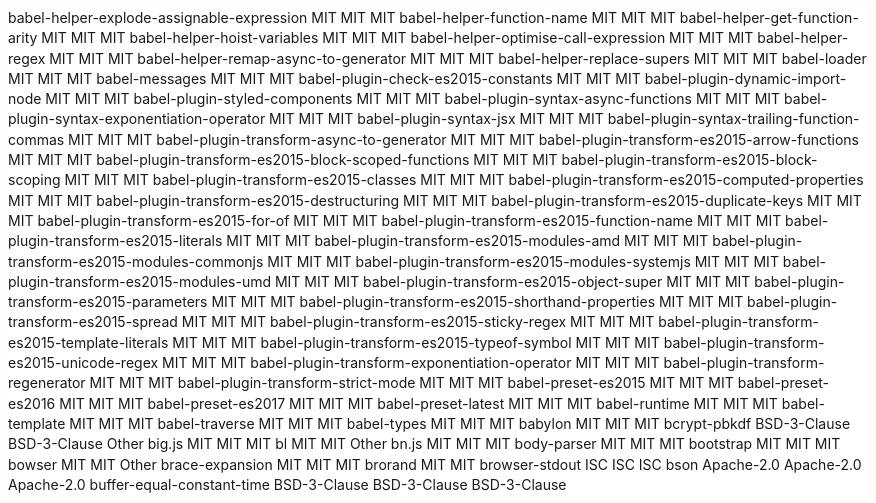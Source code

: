 babel-helper-explode-assignable-expression	MIT	MIT	MIT
babel-helper-function-name	MIT	MIT	MIT
babel-helper-get-function-arity	MIT	MIT	MIT
babel-helper-hoist-variables	MIT	MIT	MIT
babel-helper-optimise-call-expression	MIT	MIT	MIT
babel-helper-regex	MIT	MIT	MIT
babel-helper-remap-async-to-generator	MIT	MIT	MIT
babel-helper-replace-supers	MIT	MIT	MIT
babel-loader	MIT	MIT	MIT
babel-messages	MIT	MIT	MIT
babel-plugin-check-es2015-constants	MIT	MIT	MIT
babel-plugin-dynamic-import-node	MIT	MIT	MIT
babel-plugin-styled-components	MIT	MIT	MIT
babel-plugin-syntax-async-functions	MIT	MIT	MIT
babel-plugin-syntax-exponentiation-operator	MIT	MIT	MIT
babel-plugin-syntax-jsx	MIT	MIT	MIT
babel-plugin-syntax-trailing-function-commas	MIT	MIT	MIT
babel-plugin-transform-async-to-generator	MIT	MIT	MIT
babel-plugin-transform-es2015-arrow-functions	MIT	MIT	MIT
babel-plugin-transform-es2015-block-scoped-functions	MIT	MIT	MIT
babel-plugin-transform-es2015-block-scoping	MIT	MIT	MIT
babel-plugin-transform-es2015-classes	MIT	MIT	MIT
babel-plugin-transform-es2015-computed-properties	MIT	MIT	MIT
babel-plugin-transform-es2015-destructuring	MIT	MIT	MIT
babel-plugin-transform-es2015-duplicate-keys	MIT	MIT	MIT
babel-plugin-transform-es2015-for-of	MIT	MIT	MIT
babel-plugin-transform-es2015-function-name	MIT	MIT	MIT
babel-plugin-transform-es2015-literals	MIT	MIT	MIT
babel-plugin-transform-es2015-modules-amd	MIT	MIT	MIT
babel-plugin-transform-es2015-modules-commonjs	MIT	MIT	MIT
babel-plugin-transform-es2015-modules-systemjs	MIT	MIT	MIT
babel-plugin-transform-es2015-modules-umd	MIT	MIT	MIT
babel-plugin-transform-es2015-object-super	MIT	MIT	MIT
babel-plugin-transform-es2015-parameters	MIT	MIT	MIT
babel-plugin-transform-es2015-shorthand-properties	MIT	MIT	MIT
babel-plugin-transform-es2015-spread	MIT	MIT	MIT
babel-plugin-transform-es2015-sticky-regex	MIT	MIT	MIT
babel-plugin-transform-es2015-template-literals	MIT	MIT	MIT
babel-plugin-transform-es2015-typeof-symbol	MIT	MIT	MIT
babel-plugin-transform-es2015-unicode-regex	MIT	MIT	MIT
babel-plugin-transform-exponentiation-operator	MIT	MIT	MIT
babel-plugin-transform-regenerator	MIT	MIT	MIT
babel-plugin-transform-strict-mode	MIT	MIT	MIT
babel-preset-es2015	MIT	MIT	MIT
babel-preset-es2016	MIT	MIT	MIT
babel-preset-es2017	MIT	MIT	MIT
babel-preset-latest	MIT	MIT	MIT
babel-runtime	MIT	MIT	MIT
babel-template	MIT	MIT	MIT
babel-traverse	MIT	MIT	MIT
babel-types	MIT	MIT	MIT
babylon	MIT	MIT	MIT
bcrypt-pbkdf	BSD-3-Clause	BSD-3-Clause	Other
big.js	MIT	MIT	MIT
bl	MIT	MIT	Other
bn.js	MIT	MIT	MIT
body-parser	MIT	MIT	MIT
bootstrap	MIT	MIT	MIT
bowser	MIT	MIT	Other
brace-expansion	MIT	MIT	MIT
brorand	MIT	MIT	
browser-stdout	ISC	ISC	ISC
bson	Apache-2.0	Apache-2.0	Apache-2.0
buffer-equal-constant-time	BSD-3-Clause	BSD-3-Clause	BSD-3-Clause